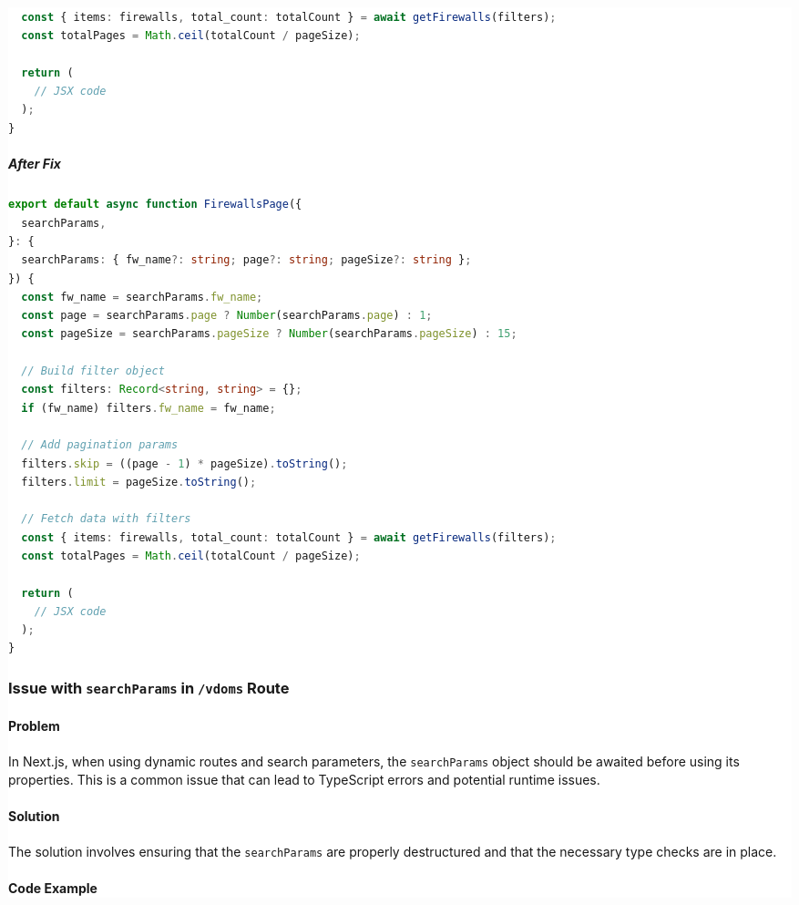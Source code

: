 ```typescript
  const { items: firewalls, total_count: totalCount } = await getFirewalls(filters);
  const totalPages = Math.ceil(totalCount / pageSize);

  return (
    // JSX code
  );
}
```

##### After Fix

```typescript
export default async function FirewallsPage({
  searchParams,
}: {
  searchParams: { fw_name?: string; page?: string; pageSize?: string };
}) {
  const fw_name = searchParams.fw_name;
  const page = searchParams.page ? Number(searchParams.page) : 1;
  const pageSize = searchParams.pageSize ? Number(searchParams.pageSize) : 15;

  // Build filter object
  const filters: Record<string, string> = {};
  if (fw_name) filters.fw_name = fw_name;

  // Add pagination params
  filters.skip = ((page - 1) * pageSize).toString();
  filters.limit = pageSize.toString();

  // Fetch data with filters
  const { items: firewalls, total_count: totalCount } = await getFirewalls(filters);
  const totalPages = Math.ceil(totalCount / pageSize);

  return (
    // JSX code
  );
}
```

### Issue with `searchParams` in `/vdoms` Route

#### Problem

In Next.js, when using dynamic routes and search parameters, the `searchParams` object should be awaited before using its properties. This is a common issue that can lead to TypeScript errors and potential runtime issues.

#### Solution

The solution involves ensuring that the `searchParams` are properly destructured and that the necessary type checks are in place.

#### Code Example
